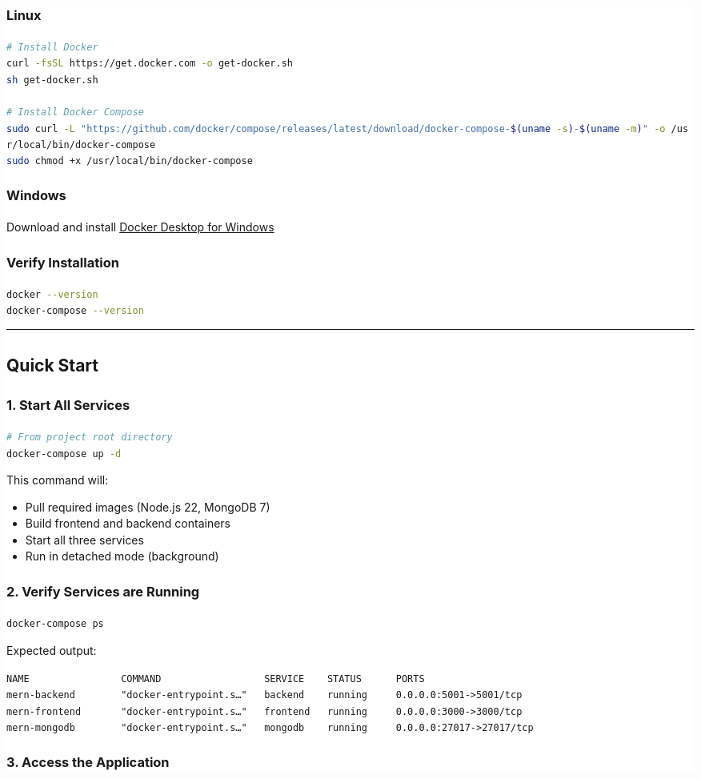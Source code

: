 ### Linux
```bash
# Install Docker
curl -fsSL https://get.docker.com -o get-docker.sh
sh get-docker.sh

# Install Docker Compose
sudo curl -L "https://github.com/docker/compose/releases/latest/download/docker-compose-$(uname -s)-$(uname -m)" -o /usr/local/bin/docker-compose
sudo chmod +x /usr/local/bin/docker-compose
```

### Windows
Download and install [Docker Desktop for Windows](https://www.docker.com/products/docker-desktop)

### Verify Installation
```bash
docker --version
docker-compose --version
```

---

## Quick Start

### 1. Start All Services

```bash
# From project root directory
docker-compose up -d
```

This command will:
- Pull required images (Node.js 22, MongoDB 7)
- Build frontend and backend containers
- Start all three services
- Run in detached mode (background)

### 2. Verify Services are Running

```bash
docker-compose ps
```

Expected output:
```
NAME                COMMAND                  SERVICE    STATUS      PORTS
mern-backend        "docker-entrypoint.s…"   backend    running     0.0.0.0:5001->5001/tcp
mern-frontend       "docker-entrypoint.s…"   frontend   running     0.0.0.0:3000->3000/tcp
mern-mongodb        "docker-entrypoint.s…"   mongodb    running     0.0.0.0:27017->27017/tcp
```

### 3. Access the Application
